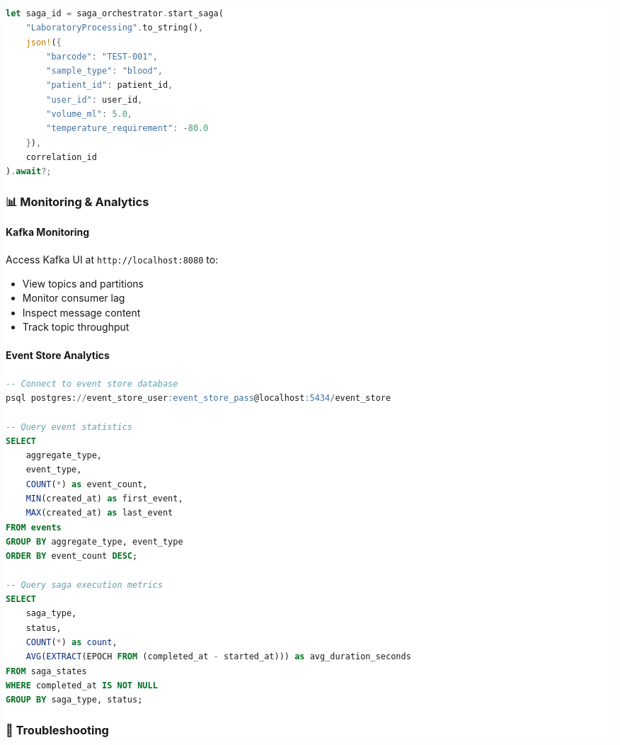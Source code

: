 ```rust
let saga_id = saga_orchestrator.start_saga(
    "LaboratoryProcessing".to_string(),
    json!({
        "barcode": "TEST-001",
        "sample_type": "blood",
        "patient_id": patient_id,
        "user_id": user_id,
        "volume_ml": 5.0,
        "temperature_requirement": -80.0
    }),
    correlation_id
).await?;
```

### 📊 Monitoring & Analytics

#### Kafka Monitoring
Access Kafka UI at `http://localhost:8080` to:
- View topics and partitions
- Monitor consumer lag
- Inspect message content
- Track topic throughput

#### Event Store Analytics
```sql
-- Connect to event store database
psql postgres://event_store_user:event_store_pass@localhost:5434/event_store

-- Query event statistics
SELECT 
    aggregate_type,
    event_type,
    COUNT(*) as event_count,
    MIN(created_at) as first_event,
    MAX(created_at) as last_event
FROM events
GROUP BY aggregate_type, event_type
ORDER BY event_count DESC;

-- Query saga execution metrics
SELECT 
    saga_type,
    status,
    COUNT(*) as count,
    AVG(EXTRACT(EPOCH FROM (completed_at - started_at))) as avg_duration_seconds
FROM saga_states
WHERE completed_at IS NOT NULL
GROUP BY saga_type, status;
```

### 🔧 Troubleshooting
